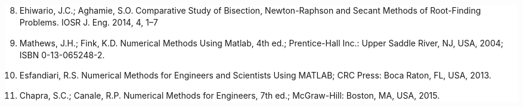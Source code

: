 8. Ehiwario, J.C.; Aghamie, S.O. Comparative Study of Bisection, Newton-Raphson and Secant Methods of Root-Finding Problems. IOSR J. Eng. 2014, 4, 1–7

9. Mathews, J.H.; Fink, K.D. Numerical Methods Using Matlab, 4th ed.; Prentice-Hall Inc.: Upper Saddle River, NJ, USA, 2004; ISBN 0-13-065248-2.

10. Esfandiari, R.S. Numerical Methods for Engineers and Scientists Using MATLAB; CRC Press: Boca Raton, FL, USA, 2013.

11. Chapra, S.C.; Canale, R.P. Numerical Methods for Engineers, 7th ed.; McGraw-Hill: Boston, MA, USA, 2015.
